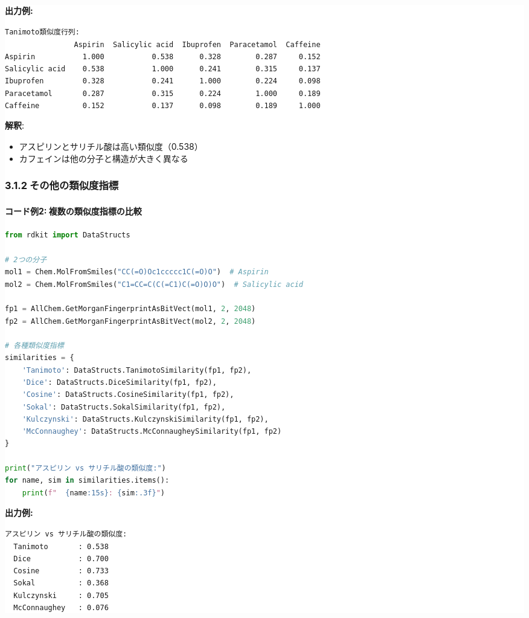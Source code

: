 
**出力例:**
```
Tanimoto類似度行列:
                Aspirin  Salicylic acid  Ibuprofen  Paracetamol  Caffeine
Aspirin           1.000           0.538      0.328        0.287     0.152
Salicylic acid    0.538           1.000      0.241        0.315     0.137
Ibuprofen         0.328           0.241      1.000        0.224     0.098
Paracetamol       0.287           0.315      0.224        1.000     0.189
Caffeine          0.152           0.137      0.098        0.189     1.000
```

**解釈**:
- アスピリンとサリチル酸は高い類似度（0.538）
- カフェインは他の分子と構造が大きく異なる

### 3.1.2 その他の類似度指標

#### コード例2: 複数の類似度指標の比較

```python
from rdkit import DataStructs

# 2つの分子
mol1 = Chem.MolFromSmiles("CC(=O)Oc1ccccc1C(=O)O")  # Aspirin
mol2 = Chem.MolFromSmiles("C1=CC=C(C(=C1)C(=O)O)O")  # Salicylic acid

fp1 = AllChem.GetMorganFingerprintAsBitVect(mol1, 2, 2048)
fp2 = AllChem.GetMorganFingerprintAsBitVect(mol2, 2, 2048)

# 各種類似度指標
similarities = {
    'Tanimoto': DataStructs.TanimotoSimilarity(fp1, fp2),
    'Dice': DataStructs.DiceSimilarity(fp1, fp2),
    'Cosine': DataStructs.CosineSimilarity(fp1, fp2),
    'Sokal': DataStructs.SokalSimilarity(fp1, fp2),
    'Kulczynski': DataStructs.KulczynskiSimilarity(fp1, fp2),
    'McConnaughey': DataStructs.McConnaugheySimilarity(fp1, fp2)
}

print("アスピリン vs サリチル酸の類似度:")
for name, sim in similarities.items():
    print(f"  {name:15s}: {sim:.3f}")
```

**出力例:**
```
アスピリン vs サリチル酸の類似度:
  Tanimoto       : 0.538
  Dice           : 0.700
  Cosine         : 0.733
  Sokal          : 0.368
  Kulczynski     : 0.705
  McConnaughey   : 0.076
```
